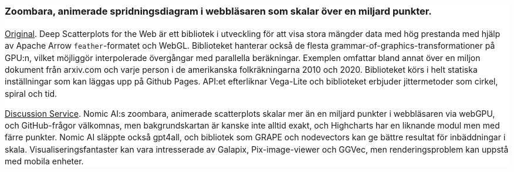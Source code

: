 ### Zoombara, animerade spridningsdiagram i webbläsaren som skalar över en miljard punkter.

[Original](https://github.com/nomic-ai/deepscatter).
Deep Scatterplots for the Web är ett bibliotek i utveckling för att visa stora mängder data med hög prestanda med hjälp av Apache Arrow `feather`-formatet och WebGL. Biblioteket hanterar också de flesta grammar-of-graphics-transformationer på GPU:n, vilket möjliggör interpolerade övergångar med parallella beräkningar. Exemplen omfattar bland annat över en miljon dokument från arxiv.com och varje person i de amerikanska folkräkningarna 2010 och 2020. Biblioteket körs i helt statiska inställningar som kan läggas upp på Github Pages. API:et efterliknar Vega-Lite och biblioteket erbjuder jittermetoder som cirkel, spiral och tid.

[Discussion Service](http://news.ycombinator.com/item?id=35511139).
Nomic AI:s zoombara, animerade scatterplots skalar mer än en miljard punkter i webbläsaren via webGPU, och GitHub-frågor välkomnas, men bakgrundskartan är kanske inte alltid exakt, och Highcharts har en liknande modul men med färre punkter. Nomic AI släppte också gpt4all, och bibliotek som GRAPE och nodevectors kan ge bättre resultat för inbäddningar i skala. Visualiseringsfantaster kan vara intresserade av Galapix, Pix-image-viewer och GGVec, men renderingsproblem kan uppstå med mobila enheter.


